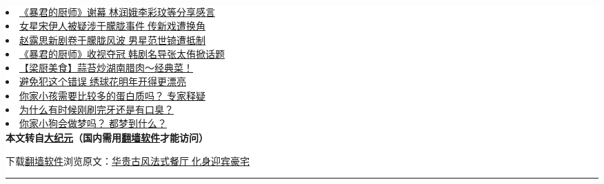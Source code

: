 <li><a href="https://github.com/1992513/djy/blob/master/gb/25/9/28/n14604591.md#1">《暴君的厨师》谢幕 林润娥李彩玟等分享感言</a></li>
<li><a href="https://github.com/1992513/djy/blob/master/gb/25/9/26/n14603540.md#1">女星宋伊人被疑涉于朦胧事件 传新戏遭换角</a></li>
<li><a href="https://github.com/1992513/djy/blob/master/gb/25/9/27/n14604098.md#1">赵露思新剧卷于朦胧风波 男星范世锜遭抵制</a></li>
<li><a href="https://github.com/1992513/djy/blob/master/gb/25/9/28/n14604119.md#1">《暴君的厨师》收视夺冠 韩剧名导张太侑掀话题</a></li>
<li><a href="https://github.com/1992513/djy/blob/master/gb/25/7/19/n14555572.md#1">【梁厨美食】蒜苔炒湖南腊肉～经典菜！</a></li>
<li><a href="https://github.com/1992513/djy/blob/master/gb/25/9/26/n14603231.md#1">避免犯这个错误 绣球花明年开得更漂亮</a></li>
<li><a href="https://github.com/1992513/djy/blob/master/gb/25/9/28/n14604216.md#1">你家小孩需要比较多的蛋白质吗？ 专家释疑</a></li>
<li><a href="https://github.com/1992513/djy/blob/master/gb/25/9/29/n14604835.md#1">为什么有时候刚刷完牙还是有口臭？</a></li>
<li><a href="https://github.com/1992513/djy/blob/master/gb/25/9/29/n14605004.md#1">你家小狗会做梦吗？ 都梦到什么？</a></li>
<strong>本文转自<a href="https://www.epochtimes.com">大纪元</a>（国内需用<a href="https://github.com/1992513/www/blob/master/README.md#8">翻墙软件</a>才能访问）</strong><p>下载<a href="https://github.com/1992513/www/blob/master/README.md#8">翻墙软件</a>浏览原文：<a href="https://www.epochtimes.com/gb/25/9/28/n14604347.htm">华贵古风法式餐厅 化身迎宾豪宅</a></p><hr>